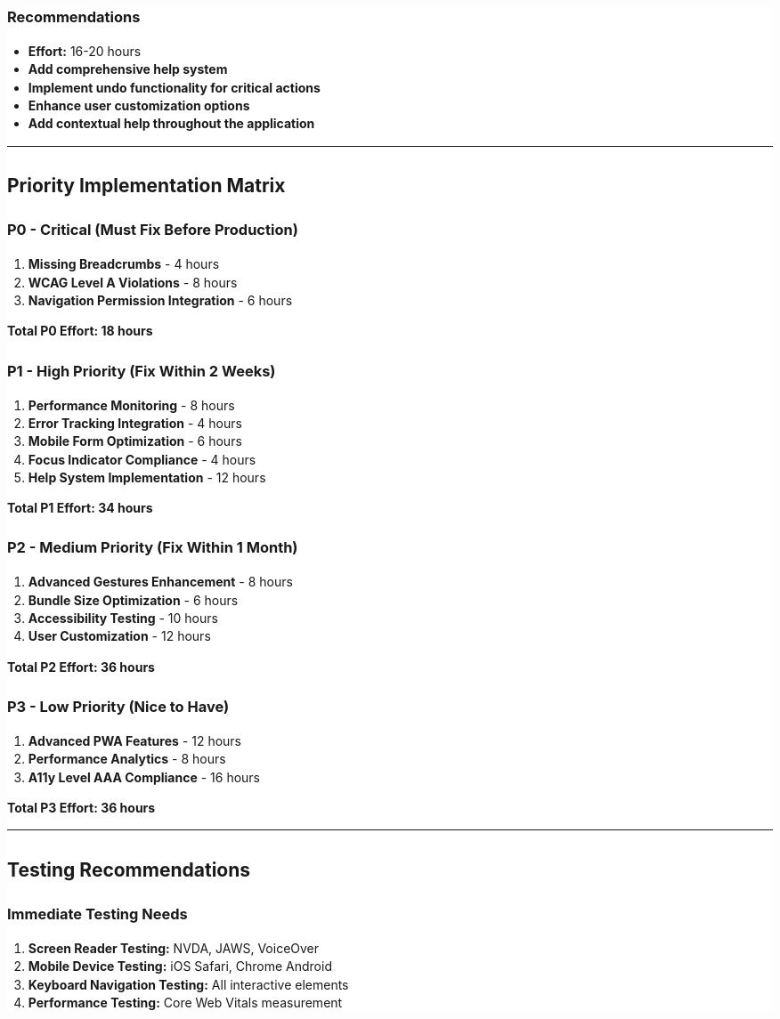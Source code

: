 ### Recommendations
- **Effort:** 16-20 hours
- **Add comprehensive help system**
- **Implement undo functionality for critical actions**
- **Enhance user customization options**
- **Add contextual help throughout the application**

---

## Priority Implementation Matrix

### P0 - Critical (Must Fix Before Production)
1. **Missing Breadcrumbs** - 4 hours
2. **WCAG Level A Violations** - 8 hours
3. **Navigation Permission Integration** - 6 hours

**Total P0 Effort: 18 hours**

### P1 - High Priority (Fix Within 2 Weeks)
1. **Performance Monitoring** - 8 hours
2. **Error Tracking Integration** - 4 hours
3. **Mobile Form Optimization** - 6 hours
4. **Focus Indicator Compliance** - 4 hours
5. **Help System Implementation** - 12 hours

**Total P1 Effort: 34 hours**

### P2 - Medium Priority (Fix Within 1 Month)
1. **Advanced Gestures Enhancement** - 8 hours
2. **Bundle Size Optimization** - 6 hours
3. **Accessibility Testing** - 10 hours
4. **User Customization** - 12 hours

**Total P2 Effort: 36 hours**

### P3 - Low Priority (Nice to Have)
1. **Advanced PWA Features** - 12 hours
2. **Performance Analytics** - 8 hours
3. **A11y Level AAA Compliance** - 16 hours

**Total P3 Effort: 36 hours**

---

## Testing Recommendations

### Immediate Testing Needs
1. **Screen Reader Testing:** NVDA, JAWS, VoiceOver
2. **Mobile Device Testing:** iOS Safari, Chrome Android
3. **Keyboard Navigation Testing:** All interactive elements
4. **Performance Testing:** Core Web Vitals measurement
